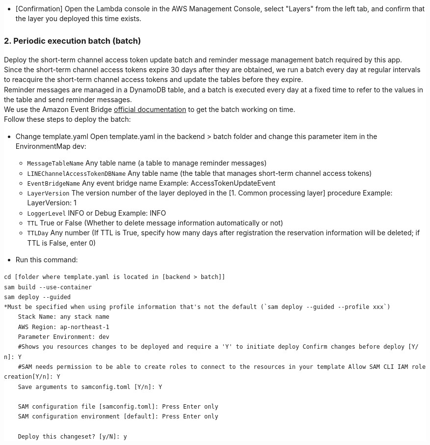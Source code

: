 - [Confirmation] Open the Lambda console in the AWS Management Console, select "Layers" from the left tab, and confirm that the layer you deployed this time exists.

### 2. Periodic execution batch (batch)

Deploy the short-term channel access token update batch and reminder message management batch required by this app.  
Since the short-term channel access tokens expire 30 days after they are obtained, we run a batch every day at regular intervals to reacquire the short-term channel access tokens and update the tables before they expire.  
Reminder messages are managed in a DynamoDB table, and a batch is executed every day at a fixed time to refer to the values in the table and send reminder messages.  
We use the Amazon Event Bridge [official documentation](https://docs.aws.amazon.com/eventbridge/latest/userguide/eb-what-is.html) to get the batch working on time.  
Follow these steps to deploy the batch:

- Change template.yaml
  Open template.yaml in the backend > batch folder and change this parameter item in the EnvironmentMap dev:

  - `MessageTableName` Any table name (a table to manage reminder messages)
  - `LINEChannelAccessTokenDBName` Any table name (the table that manages short-term channel access tokens)
  - `EventBridgeName` Any event bridge name
    Example: AccessTokenUpdateEvent
  - `LayerVersion` The version number of the layer deployed in the [1. Common processing layer] procedure
    Example: LayerVersion: 1
  - `LoggerLevel` INFO or Debug
    Example: INFO
  - `TTL` True or False (Whether to delete message information automatically or not)
  - `TTLDay` Any number (If TTL is True, specify how many days after registration the reservation information will be deleted; if TTL is False, enter 0)

- Run this command:

```
cd [folder where template.yaml is located in [backend > batch]]
sam build --use-container
sam deploy --guided
*Must be specified when using profile information that's not the default (`sam deploy --guided --profile xxx`)
    Stack Name: any stack name
    AWS Region: ap-northeast-1
    Parameter Environment: dev
    #Shows you resources changes to be deployed and require a 'Y' to initiate deploy Confirm changes before deploy [Y/n]: Y
    #SAM needs permission to be able to create roles to connect to the resources in your template Allow SAM CLI IAM role creation[Y/n]: Y
    Save arguments to samconfig.toml [Y/n]: Y

    SAM configuration file [samconfig.toml]: Press Enter only
    SAM configuration environment [default]: Press Enter only

    Deploy this changeset? [y/N]: y
```
